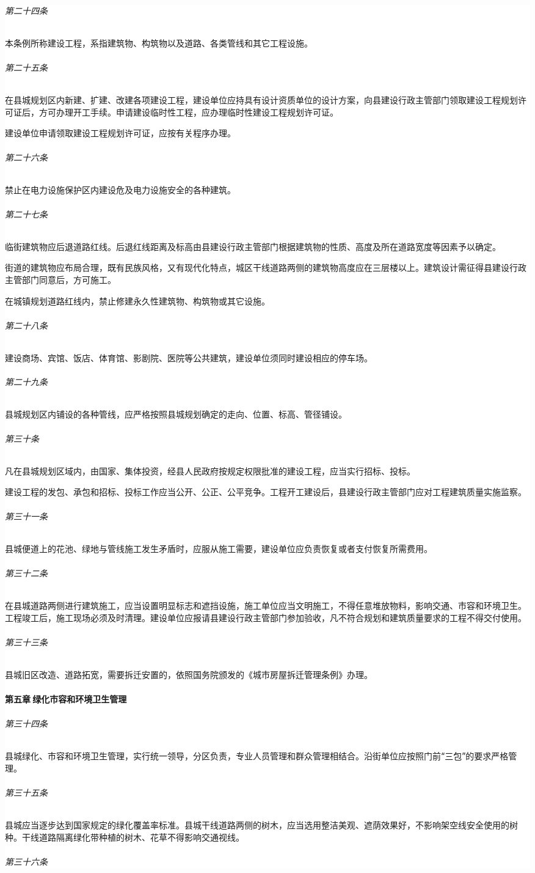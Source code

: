 ###### 第二十四条

本条例所称建设工程，系指建筑物、构筑物以及道路、各类管线和其它工程设施。

###### 第二十五条

在县城规划区内新建、扩建、改建各项建设工程，建设单位应持具有设计资质单位的设计方案，向县建设行政主管部门领取建设工程规划许可证后，方可办理开工手续。申请建设临时性工程，应办理临时性建设工程规划许可证。

建设单位申请领取建设工程规划许可证，应按有关程序办理。

###### 第二十六条

禁止在电力设施保护区内建设危及电力设施安全的各种建筑。

###### 第二十七条

临街建筑物应后退道路红线。后退红线距离及标高由县建设行政主管部门根据建筑物的性质、高度及所在道路宽度等因素予以确定。

街道的建筑物应布局合理，既有民族风格，又有现代化特点，城区干线道路两侧的建筑物高度应在三层楼以上。建筑设计需征得县建设行政主管部门同意后，方可施工。

在城镇规划道路红线内，禁止修建永久性建筑物、构筑物或其它设施。

###### 第二十八条

建设商场、宾馆、饭店、体育馆、影剧院、医院等公共建筑，建设单位须同时建设相应的停车场。

###### 第二十九条

县城规划区内铺设的各种管线，应严格按照县城规划确定的走向、位置、标高、管径铺设。

###### 第三十条

凡在县城规划区域内，由国家、集体投资，经县人民政府按规定权限批准的建设工程，应当实行招标、投标。

建设工程的发包、承包和招标、投标工作应当公开、公正、公平竞争。工程开工建设后，县建设行政主管部门应对工程建筑质量实施监察。

###### 第三十一条

县城便道上的花池、绿地与管线施工发生矛盾时，应服从施工需要，建设单位应负责恢复或者支付恢复所需费用。

###### 第三十二条

在县城道路两侧进行建筑施工，应当设置明显标志和遮挡设施，施工单位应当文明施工，不得任意堆放物料，影响交通、市容和环境卫生。工程竣工后，施工现场必须及时清理。建设单位应报请县建设行政主管部门参加验收，凡不符合规划和建筑质量要求的工程不得交付使用。

###### 第三十三条

县城旧区改造、道路拓宽，需要拆迁安置的，依照国务院颁发的《城市房屋拆迁管理条例》办理。

#### 第五章 绿化市容和环境卫生管理

###### 第三十四条

县城绿化、市容和环境卫生管理，实行统一领导，分区负责，专业人员管理和群众管理相结合。沿街单位应按照门前“三包”的要求严格管理。

###### 第三十五条

县城应当逐步达到国家规定的绿化覆盖率标准。县城干线道路两侧的树木，应当选用整洁美观、遮荫效果好，不影响架空线安全使用的树种。干线道路隔离绿化带种植的树木、花草不得影响交通视线。

###### 第三十六条
